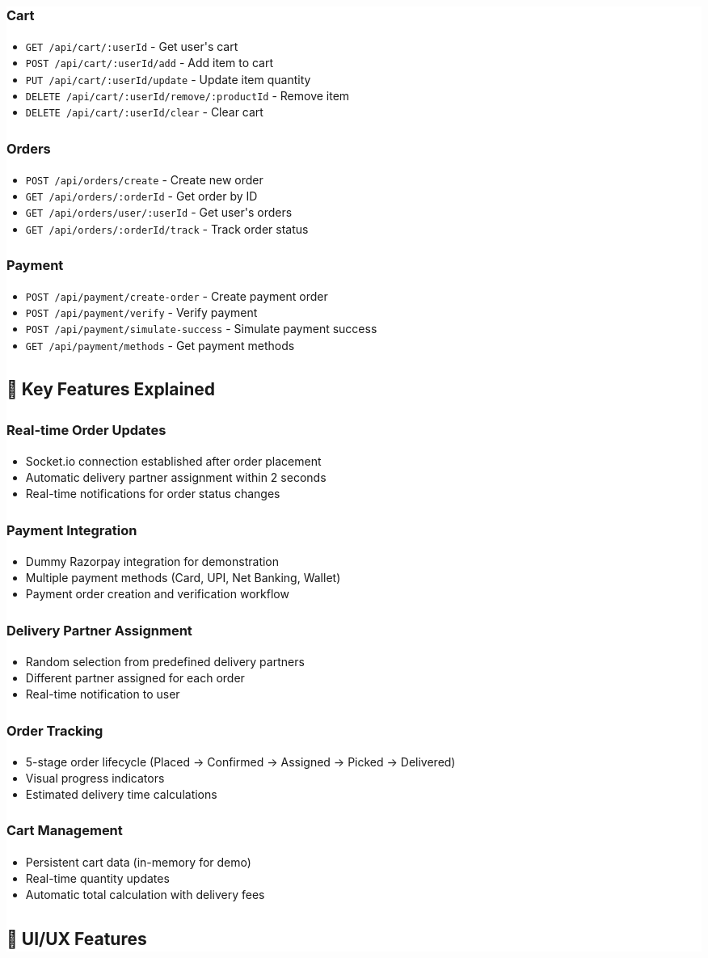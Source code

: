 ### Cart
- `GET /api/cart/:userId` - Get user's cart
- `POST /api/cart/:userId/add` - Add item to cart
- `PUT /api/cart/:userId/update` - Update item quantity
- `DELETE /api/cart/:userId/remove/:productId` - Remove item
- `DELETE /api/cart/:userId/clear` - Clear cart

### Orders
- `POST /api/orders/create` - Create new order
- `GET /api/orders/:orderId` - Get order by ID
- `GET /api/orders/user/:userId` - Get user's orders
- `GET /api/orders/:orderId/track` - Track order status

### Payment
- `POST /api/payment/create-order` - Create payment order
- `POST /api/payment/verify` - Verify payment
- `POST /api/payment/simulate-success` - Simulate payment success
- `GET /api/payment/methods` - Get payment methods

## 🎯 Key Features Explained

### Real-time Order Updates
- Socket.io connection established after order placement
- Automatic delivery partner assignment within 2 seconds
- Real-time notifications for order status changes

### Payment Integration
- Dummy Razorpay integration for demonstration
- Multiple payment methods (Card, UPI, Net Banking, Wallet)
- Payment order creation and verification workflow

### Delivery Partner Assignment
- Random selection from predefined delivery partners
- Different partner assigned for each order
- Real-time notification to user

### Order Tracking
- 5-stage order lifecycle (Placed → Confirmed → Assigned → Picked → Delivered)
- Visual progress indicators
- Estimated delivery time calculations

### Cart Management
- Persistent cart data (in-memory for demo)
- Real-time quantity updates
- Automatic total calculation with delivery fees

## 🎨 UI/UX Features
